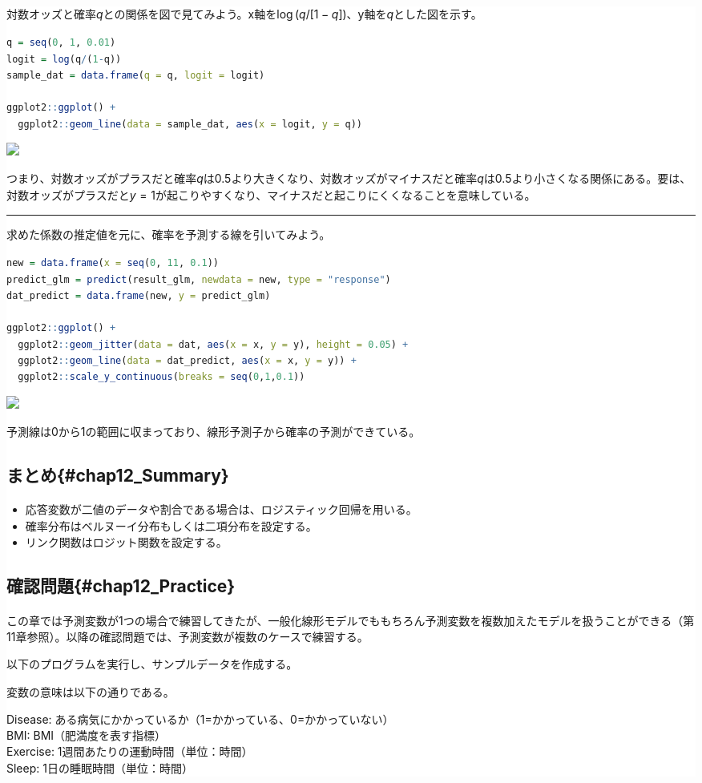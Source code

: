 対数オッズと確率$q$との関係を図で見てみよう。x軸を$\log(q/[1-q])$、y軸を$q$とした図を示す。  
  

``` r
q = seq(0, 1, 0.01)
logit = log(q/(1-q))
sample_dat = data.frame(q = q, logit = logit)

ggplot2::ggplot() + 
  ggplot2::geom_line(data = sample_dat, aes(x = logit, y = q))
```

![](12-glm_logistic_files/figure-epub3/unnamed-chunk-12-1.png)

つまり、対数オッズがプラスだと確率$q$は0.5より大きくなり、対数オッズがマイナスだと確率$q$は0.5より小さくなる関係にある。要は、対数オッズがプラスだと$y = 1$が起こりやすくなり、マイナスだと起こりにくくなることを意味している。

***


求めた係数の推定値を元に、確率を予測する線を引いてみよう。


``` r
new = data.frame(x = seq(0, 11, 0.1))
predict_glm = predict(result_glm, newdata = new, type = "response") 
dat_predict = data.frame(new, y = predict_glm)

ggplot2::ggplot() + 
  ggplot2::geom_jitter(data = dat, aes(x = x, y = y), height = 0.05) + 
  ggplot2::geom_line(data = dat_predict, aes(x = x, y = y)) + 
  ggplot2::scale_y_continuous(breaks = seq(0,1,0.1))
```

![](12-glm_logistic_files/figure-epub3/unnamed-chunk-13-1.png)

予測線は0から1の範囲に収まっており、線形予測子から確率の予測ができている。


## まとめ{#chap12_Summary}

- 応答変数が二値のデータや割合である場合は、ロジスティック回帰を用いる。  
- 確率分布はベルヌーイ分布もしくは二項分布を設定する。  
- リンク関数はロジット関数を設定する。  
  
  

## 確認問題{#chap12_Practice}

この章では予測変数が1つの場合で練習してきたが、一般化線形モデルでももちろん予測変数を複数加えたモデルを扱うことができる（第11章参照）。以降の確認問題では、予測変数が複数のケースで練習する。




以下のプログラムを実行し、サンプルデータを作成する。   
  
変数の意味は以下の通りである。  
  
Disease: ある病気にかかっているか（1=かかっている、0=かかっていない）  
BMI: BMI（肥満度を表す指標）    
Exercise: 1週間あたりの運動時間（単位：時間）    
Sleep: 1日の睡眠時間（単位：時間）  
